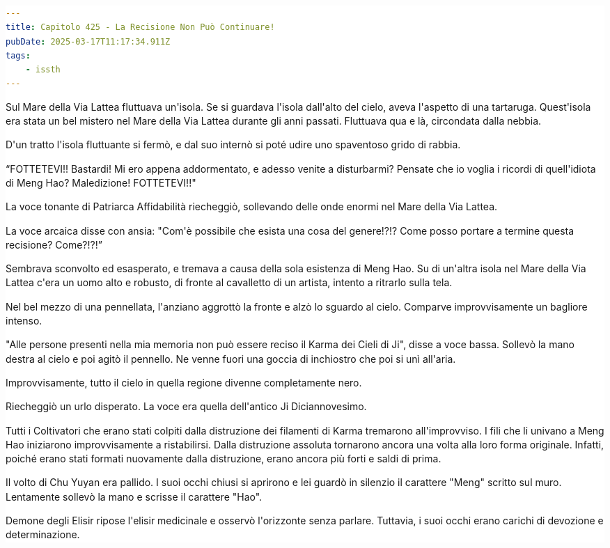 ```yaml
---
title: Capitolo 425 - La Recisione Non Può Continuare!
pubDate: 2025-03-17T11:17:34.911Z
tags:
    - issth
---
```



Sul Mare della Via Lattea fluttuava un'isola. Se si guardava l'isola dall'alto del cielo, aveva l'aspetto di una tartaruga. Quest'isola era stata un bel mistero nel Mare della Via Lattea durante gli anni passati. Fluttuava qua e là, circondata dalla nebbia.


D'un tratto l'isola fluttuante si fermò, e dal suo internò si poté udire uno spaventoso grido di rabbia.


“FOTTETEVI!! Bastardi! Mi ero appena addormentato, e adesso venite a disturbarmi? Pensate che io voglia i ricordi di quell'idiota di Meng Hao? Maledizione! FOTTETEVI!!"


La voce tonante di Patriarca Affidabilità riecheggiò, sollevando delle onde enormi nel Mare della Via Lattea.


La voce arcaica disse con ansia: "Com'è possibile che esista una cosa del genere!?!? Come posso portare a termine questa recisione? Come?!?!”


Sembrava sconvolto ed esasperato, e tremava a causa della sola esistenza di Meng Hao. Su di un'altra isola nel Mare della Via Lattea c'era un uomo alto e robusto, di fronte al cavalletto di un artista, intento a ritrarlo sulla tela.


Nel bel mezzo di una pennellata, l'anziano  aggrottò la fronte e alzò lo sguardo al cielo. Comparve improvvisamente un bagliore intenso.


"Alle persone presenti nella mia memoria non può essere reciso il Karma dei Cieli di Ji", disse a voce bassa. Sollevò la mano destra al cielo e poi agitò il pennello. Ne venne fuori una goccia di inchiostro che poi si unì all'aria.


Improvvisamente, tutto il cielo in quella regione divenne completamente nero.


Riecheggiò un urlo disperato. La voce era quella dell'antico Ji Diciannovesimo.


Tutti i Coltivatori che erano stati colpiti dalla distruzione dei filamenti di Karma tremarono all'improvviso. I fili che li univano a Meng Hao iniziarono improvvisamente a ristabilirsi. Dalla distruzione assoluta tornarono ancora una volta alla loro forma originale. Infatti, poiché erano stati formati nuovamente dalla distruzione, erano ancora più forti e saldi di prima.


Il volto di Chu Yuyan era pallido. I suoi occhi chiusi si aprirono e lei guardò in silenzio il carattere "Meng" scritto sul muro. Lentamente sollevò la mano e scrisse il carattere "Hao".


Demone degli Elisir ripose l'elisir medicinale e osservò l'orizzonte senza parlare. Tuttavia, i suoi occhi erano carichi di devozione e determinazione.
